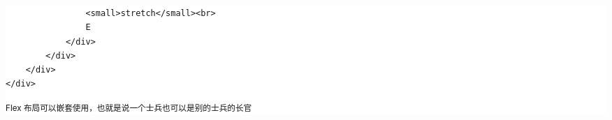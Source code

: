                     <small>stretch</small><br>
                    E
                </div>
            </div>
        </div>
    </div>
</section>

<section>
    <small>Flex 布局可以嵌套使用，也就是说一个士兵也可以是别的士兵的长官</small>
</section>